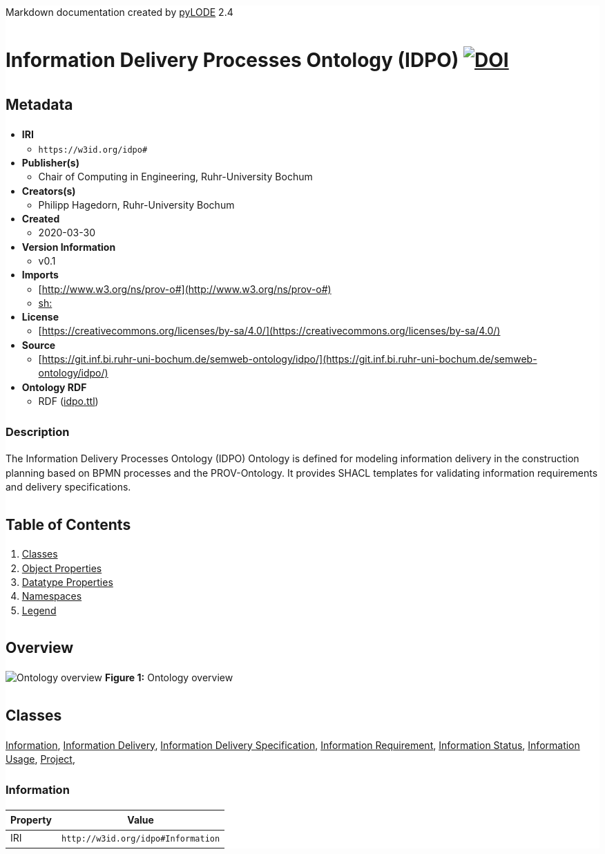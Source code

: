Markdown documentation created by [pyLODE](http://github.com/rdflib/pyLODE) 2.4  

# Information Delivery Processes Ontology (IDPO) [![DOI](https://zenodo.org/badge/363266585.svg)](https://zenodo.org/badge/latestdoi/363266585)

## Metadata
* **IRI**
  * `https://w3id.org/idpo#`
* **Publisher(s)**
  * Chair of Computing in Engineering, Ruhr-University Bochum
* **Creators(s)**
  * Philipp Hagedorn, Ruhr-University Bochum
* **Created**
  * 2020-03-30
* **Version Information**
  * v0.1
* **Imports**
  * [http://www.w3.org/ns/prov-o#](http://www.w3.org/ns/prov-o#)
  * [sh:](http://www.w3.org/ns/shacl#)
* **License**
  * [https://creativecommons.org/licenses/by-sa/4.0/](https://creativecommons.org/licenses/by-sa/4.0/)
* **Source**
  * [https://git.inf.bi.ruhr-uni-bochum.de/semweb-ontology/idpo/](https://git.inf.bi.ruhr-uni-bochum.de/semweb-ontology/idpo/)
* **Ontology RDF**
  * RDF ([idpo.ttl](turtle))
### Description
<p>The Information Delivery Processes Ontology (IDPO) Ontology is defined for modeling information delivery in the construction planning based on BPMN processes and the PROV-Ontology. It provides SHACL templates for validating information requirements and delivery specifications.</p>

## Table of Contents
1. [Classes](#classes)
1. [Object Properties](#objectproperties)
1. [Datatype Properties](#datatypeproperties)
1. [Namespaces](#namespaces)
1. [Legend](#legend)


## Overview
![Ontology overview](https://icdd.vm.rub.de/ontology/idpo/idpo.svg "Ontology overview")
**Figure 1:** Ontology overview
## Classes
[Information](#Information),
[Information Delivery](#InformationDelivery),
[Information Delivery Specification](#InformationDeliverySpecification),
[Information Requirement](#InformationRequirement),
[Information Status](#InformationStatus),
[Information Usage](#InformationUsage),
[Project](#Project),
### Information
Property | Value
--- | ---
IRI | `http://w3id.org/idpo#Information`